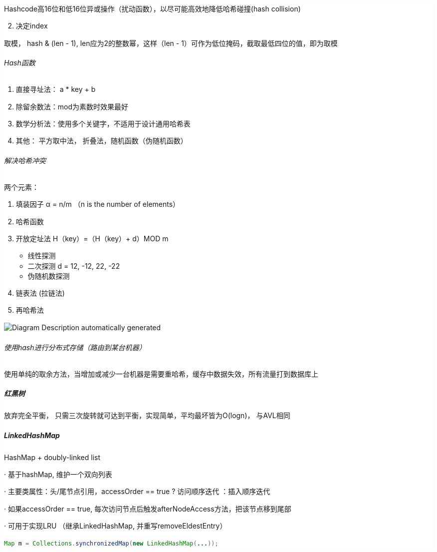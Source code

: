 Hashcode高16位和低16位异或操作（扰动函数），以尽可能高效地降低哈希碰撞(hash collision)

2. 决定index

取模， hash & (len - 1), len应为2的整数幂，这样（len - 1）可作为低位掩码，截取最低四位的值，即为取模

######  Hash函数

1. 直接寻址法： a * key + b

2. 除留余数法：mod为素数时效果最好

3. 数学分析法：使用多个关键字，不适用于设计通用哈希表

4. 其他： 平方取中法， 折叠法，随机函数（伪随机函数）

###### 解决哈希冲突

两个元素：

1. 填装因子 α = n/m （n is the number of elements）
2. 哈希函数

 

1. 开放定址法  H（key）=（H（key）+ d）MOD m
   * 线性探测
   * 二次探测 d = 12, -12, 22, -22
   * 伪随机数探测

2. 链表法 (拉链法)

3. 再哈希法

![Diagram  Description automatically generated](file:///C:/Users/jiang/AppData/Local/Temp/msohtmlclip1/01/clip_image012.jpg)

###### 使用hash进行分布式存储（路由到某台机器）

使用单纯的取余方法，当增加或减少一台机器是需要重哈希，缓存中数据失效，所有流量打到数据库上



 

 

##### 红黑树 

放弃完全平衡， 只需三次旋转就可达到平衡，实现简单，平均最坏皆为O(logn)， 与AVL相同

##### LinkedHashMap

HashMap + doubly-linked list

·    基于hashMap, 维护一个双向列表

·    主要类属性：头/尾节点引用，accessOrder == true ? 访问顺序迭代 ：插入顺序迭代

·    如果accessOrder == true, 每次访问节点后触发afterNodeAccess方法，把该节点移到尾部

·    可用于实现LRU （继承LinkedHashMap, 并重写removeEldestEntry）

```java
Map m = Collections.synchronizedMap(new LinkedHashMap(...));
```
